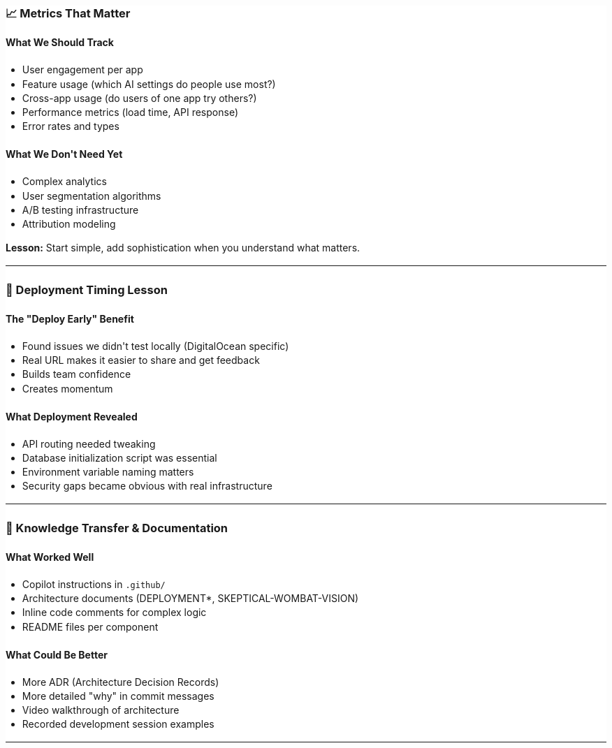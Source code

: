 
### 📈 Metrics That Matter

#### What We Should Track
- User engagement per app
- Feature usage (which AI settings do people use most?)
- Cross-app usage (do users of one app try others?)
- Performance metrics (load time, API response)
- Error rates and types

#### What We Don't Need Yet
- Complex analytics
- User segmentation algorithms
- A/B testing infrastructure
- Attribution modeling

**Lesson:** Start simple, add sophistication when you understand what matters.

---

### 🚀 Deployment Timing Lesson

#### The "Deploy Early" Benefit
- Found issues we didn't test locally (DigitalOcean specific)
- Real URL makes it easier to share and get feedback
- Builds team confidence
- Creates momentum

#### What Deployment Revealed
- API routing needed tweaking
- Database initialization script was essential
- Environment variable naming matters
- Security gaps became obvious with real infrastructure

---

### 🧠 Knowledge Transfer & Documentation

#### What Worked Well
- Copilot instructions in `.github/` 
- Architecture documents (DEPLOYMENT*, SKEPTICAL-WOMBAT-VISION)
- Inline code comments for complex logic
- README files per component

#### What Could Be Better
- More ADR (Architecture Decision Records)
- More detailed "why" in commit messages
- Video walkthrough of architecture
- Recorded development session examples

---
